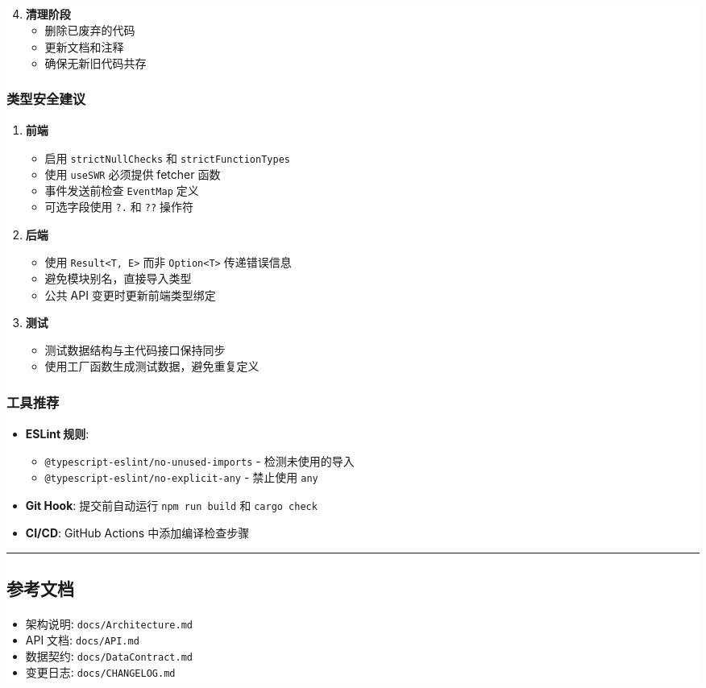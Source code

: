 4. **清理阶段**
   - 删除已废弃的代码
   - 更新文档和注释
   - 确保无新旧代码共存

### 类型安全建议

1. **前端**
   - 启用 `strictNullChecks` 和 `strictFunctionTypes`
   - 使用 `useSWR` 必须提供 fetcher 函数
   - 事件发送前检查 `EventMap` 定义
   - 可选字段使用 `?.` 和 `??` 操作符

2. **后端**
   - 使用 `Result<T, E>` 而非 `Option<T>` 传递错误信息
   - 避免模块别名，直接导入类型
   - 公共 API 变更时更新前端类型绑定

3. **测试**
   - 测试数据结构与主代码接口保持同步
   - 使用工厂函数生成测试数据，避免重复定义

### 工具推荐

- **ESLint 规则**: 
  - `@typescript-eslint/no-unused-imports` - 检测未使用的导入
  - `@typescript-eslint/no-explicit-any` - 禁止使用 `any`
  
- **Git Hook**: 提交前自动运行 `npm run build` 和 `cargo check`

- **CI/CD**: GitHub Actions 中添加编译检查步骤

---

## 参考文档

- 架构说明: `docs/Architecture.md`
- API 文档: `docs/API.md`
- 数据契约: `docs/DataContract.md`
- 变更日志: `docs/CHANGELOG.md`

